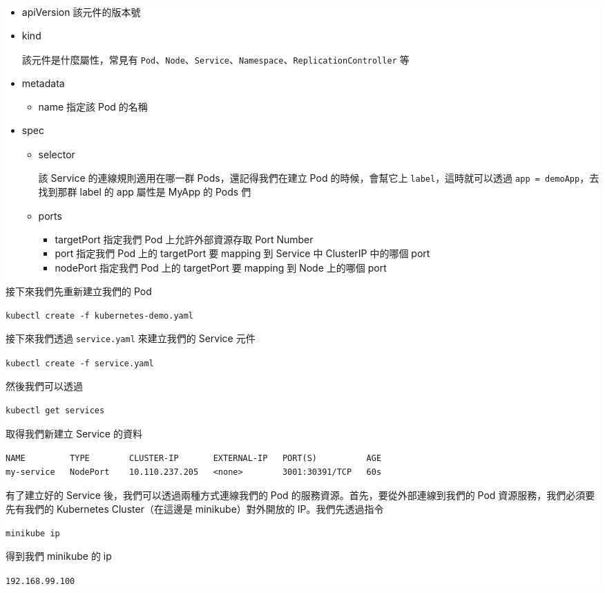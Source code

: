 - apiVersion
  該元件的版本號

- kind

  該元件是什麼屬性，常見有 `Pod`、`Node`、`Service`、`Namespace`、`ReplicationController` 等

- metadata

  - name
    指定該 Pod 的名稱

- spec

  - selector

    該 Service 的連線規則適用在哪一群 Pods，還記得我們在建立 Pod 的時候，會幫它上 `label`，這時就可以透過 `app = demoApp`，去找到那群 label 的 app 屬性是 MyApp 的 Pods 們

  - ports
    - targetPort
      指定我們 Pod 上允許外部資源存取 Port Number
    - port
      指定我們 Pod 上的 targetPort 要 mapping 到 Service 中 ClusterIP 中的哪個 port
    - nodePort
      指定我們 Pod 上的 targetPort 要 mapping 到 Node 上的哪個 port

接下來我們先重新建立我們的 Pod

```
kubectl create -f kubernetes-demo.yaml
```

接下來我們透過 `service.yaml` 來建立我們的 Service 元件

```
kubectl create -f service.yaml
```

然後我們可以透過

```
kubectl get services
```

取得我們新建立 Service 的資料

```
NAME         TYPE        CLUSTER-IP       EXTERNAL-IP   PORT(S)          AGE
my-service   NodePort    10.110.237.205   <none>        3001:30391/TCP   60s
```

有了建立好的 Service 後，我們可以透過兩種方式連線我們的 Pod 的服務資源。首先，要從外部連線到我們的 Pod 資源服務，我們必須要先有我們的 Kubernetes Cluster（在這邊是 minikube）對外開放的 IP。我們先透過指令

```
minikube ip
```

得到我們 minikube 的 ip

```
192.168.99.100
```
